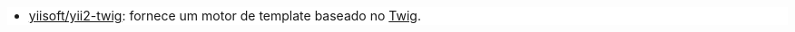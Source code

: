 - [yiisoft/yii2-twig](https://github.com/yiisoft/yii2-twig):
  fornece um motor de template baseado no [Twig](http://twig.sensiolabs.org/).
